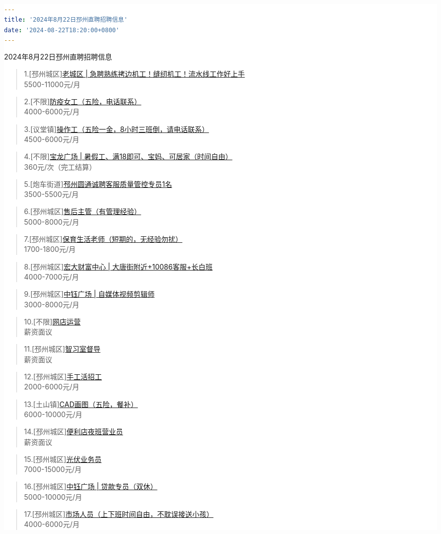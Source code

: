 ```yaml
---
title: '2024年8月22日邳州直聘招聘信息'
date: '2024-08-22T18:20:00+0800'
---
```

2024年8月22日邳州直聘招聘信息

>1.[邳州城区][老城区 | 急聘熟练拷边机工！缝纫机工！流水线工作好上手](https://www.pizhouzhipin.com/job/36038)<br>
>5500-11000元/月

>2.[不限][防疫女工（五险，电话联系）](https://www.pizhouzhipin.com/job/31794)<br>
>4000-6000元/月

>3.[议堂镇][操作工（五险一金，8小时三班倒，请电话联系）](https://www.pizhouzhipin.com/job/33221)<br>
>4500-6000元/月

>4.[不限][宝龙广场 | 暑假工、满18即可、宝妈、可居家（时间自由）](https://www.pizhouzhipin.com/job/36579)<br>
>360元/次（完工结算）

>5.[炮车街道][邳州圆通诚聘客服质量管控专员1名](https://www.pizhouzhipin.com/job/10066)<br>
>3500-5500元/月

>6.[邳州城区][售后主管（有管理经验）](https://www.pizhouzhipin.com/job/36941)<br>
>5000-8000元/月

>7.[邳州城区][保育生活老师（短期的，无经验勿扰）](https://www.pizhouzhipin.com/job/26057)<br>
>1700-1800元/月

>8.[邳州城区][宏大财富中心 | 大唐街附近+10086客服+长白班](https://www.pizhouzhipin.com/job/22961)<br>
>4000-7000元/月

>9.[邳州城区][中钰广场 | 自媒体视频剪辑师](https://www.pizhouzhipin.com/job/33750)<br>
>3000-8000元/月

>10.[不限][网店运营](https://www.pizhouzhipin.com/job/36922)<br>
>薪资面议

>11.[邳州城区][智习室督导](https://www.pizhouzhipin.com/job/36942)<br>
>薪资面议

>12.[邳州城区][手工活招工](https://www.pizhouzhipin.com/job/36528)<br>
>2000-6000元/月

>13.[土山镇][CAD画图（五险，餐补）](https://www.pizhouzhipin.com/job/36413)<br>
>6000-10000元/月

>14.[邳州城区][便利店夜班营业员](https://www.pizhouzhipin.com/job/36331)<br>
>薪资面议

>15.[邳州城区][光伏业务员](https://www.pizhouzhipin.com/job/36802)<br>
>7000-15000元/月

>16.[邳州城区][中钰广场 | 贷款专员（双休）](https://www.pizhouzhipin.com/job/22992)<br>
>5000-10000元/月

>17.[邳州城区][市场人员（上下班时间自由，不耽误接送小孩）](https://www.pizhouzhipin.com/job/36733)<br>
>4000-6000元/月
